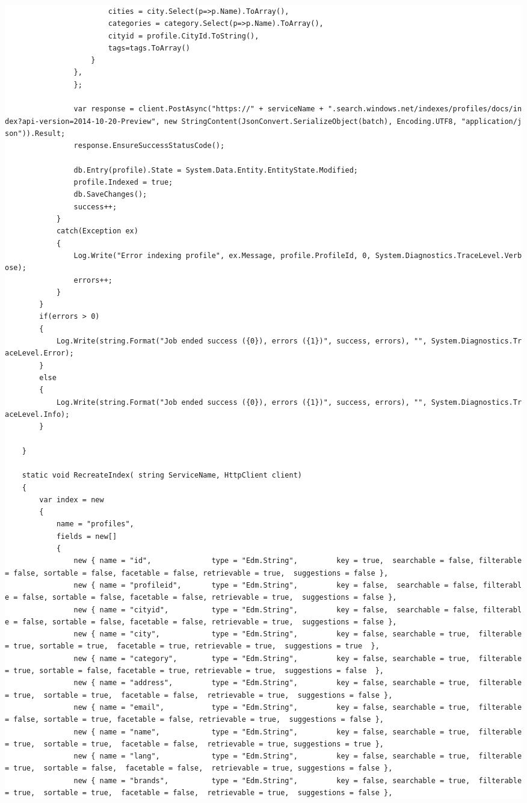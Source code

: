                             cities = city.Select(p=>p.Name).ToArray(),
                            categories = category.Select(p=>p.Name).ToArray(),
                            cityid = profile.CityId.ToString(),
                            tags=tags.ToArray()
                        }
                    },
                    };

                    var response = client.PostAsync("https://" + serviceName + ".search.windows.net/indexes/profiles/docs/index?api-version=2014-10-20-Preview", new StringContent(JsonConvert.SerializeObject(batch), Encoding.UTF8, "application/json")).Result;
                    response.EnsureSuccessStatusCode();

                    db.Entry(profile).State = System.Data.Entity.EntityState.Modified;
                    profile.Indexed = true;
                    db.SaveChanges();
                    success++;
                }
                catch(Exception ex)
                {
                    Log.Write("Error indexing profile", ex.Message, profile.ProfileId, 0, System.Diagnostics.TraceLevel.Verbose);
                    errors++;
                }
            }
            if(errors > 0)
            {
                Log.Write(string.Format("Job ended success ({0}), errors ({1})", success, errors), "", System.Diagnostics.TraceLevel.Error);
            }
            else
            {
                Log.Write(string.Format("Job ended success ({0}), errors ({1})", success, errors), "", System.Diagnostics.TraceLevel.Info);
            }
            
        }

        static void RecreateIndex( string ServiceName, HttpClient client)
        {
            var index = new
            {
                name = "profiles",
                fields = new[] 
                { 
                    new { name = "id",              type = "Edm.String",         key = true,  searchable = false, filterable = false, sortable = false, facetable = false, retrievable = true,  suggestions = false },
                    new { name = "profileid",       type = "Edm.String",         key = false,  searchable = false, filterable = false, sortable = false, facetable = false, retrievable = true,  suggestions = false },
                    new { name = "cityid",          type = "Edm.String",         key = false,  searchable = false, filterable = false, sortable = false, facetable = false, retrievable = true,  suggestions = false },
                    new { name = "city",            type = "Edm.String",         key = false, searchable = true,  filterable = true, sortable = true,  facetable = true, retrievable = true,  suggestions = true  },
                    new { name = "category",        type = "Edm.String",         key = false, searchable = true,  filterable = true, sortable = false, facetable = true, retrievable = true,  suggestions = false  },
                    new { name = "address",         type = "Edm.String",         key = false, searchable = true,  filterable = true,  sortable = true,  facetable = false,  retrievable = true,  suggestions = false },
                    new { name = "email",           type = "Edm.String",         key = false, searchable = true,  filterable = false, sortable = true, facetable = false, retrievable = true,  suggestions = false },
                    new { name = "name",            type = "Edm.String",         key = false, searchable = true,  filterable = true,  sortable = true,  facetable = false,  retrievable = true, suggestions = true },
                    new { name = "lang",            type = "Edm.String",         key = false, searchable = true,  filterable = true,  sortable = false,  facetable = false,  retrievable = true, suggestions = false },
                    new { name = "brands",          type = "Edm.String",         key = false, searchable = true,  filterable = true,  sortable = true,  facetable = false,  retrievable = true,  suggestions = false },